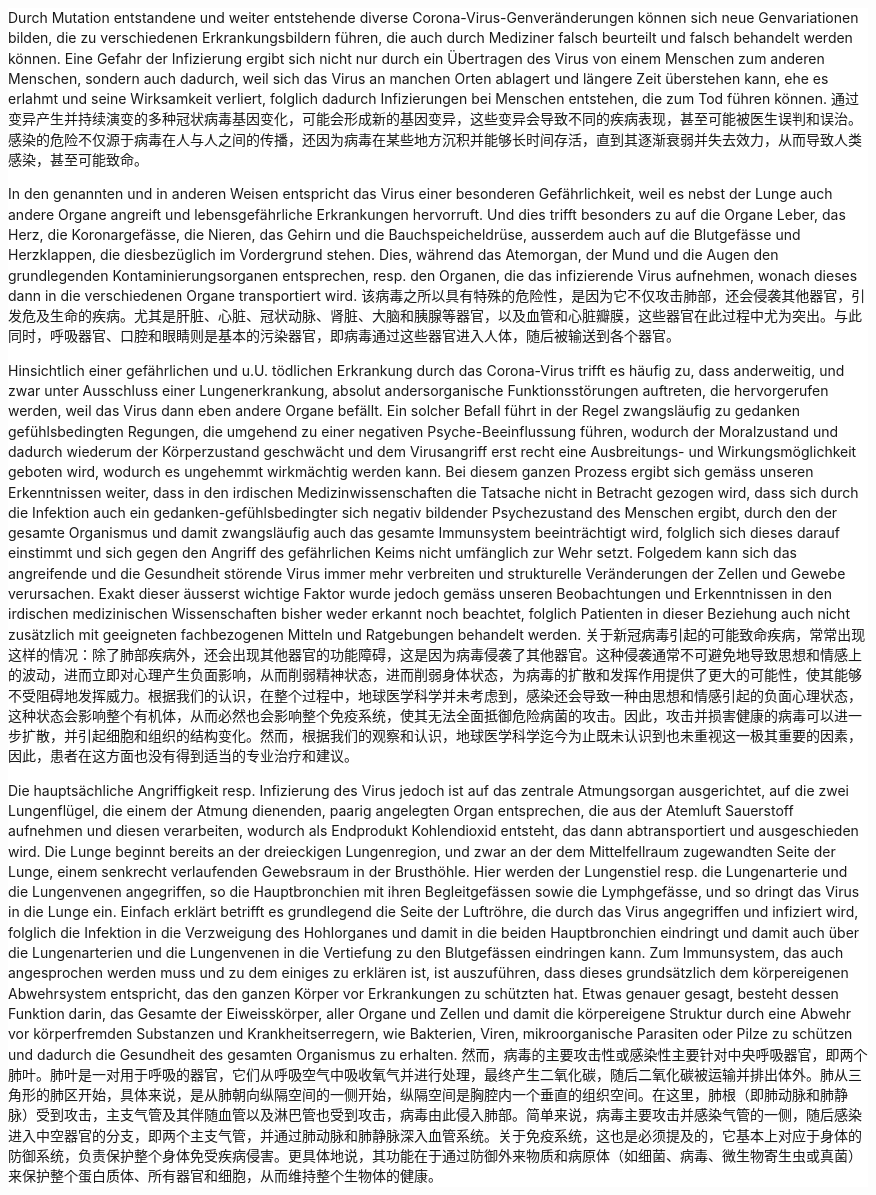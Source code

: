 Durch Mutation entstandene und weiter entstehende diverse Corona-Virus-Genveränderungen können sich neue Genvariationen bilden, die zu verschiedenen Erkrankungsbildern führen, die auch durch Mediziner falsch beurteilt und falsch behandelt werden können. Eine Gefahr der Infizierung ergibt sich nicht nur durch ein Übertragen des Virus von einem Menschen zum anderen Menschen, sondern auch dadurch, weil sich das Virus an manchen Orten ablagert und längere Zeit überstehen kann, ehe es erlahmt und seine Wirksamkeit verliert, folglich dadurch Infizierungen bei Menschen entstehen, die zum Tod führen können.
通过变异产生并持续演变的多种冠状病毒基因变化，可能会形成新的基因变异，这些变异会导致不同的疾病表现，甚至可能被医生误判和误治。感染的危险不仅源于病毒在人与人之间的传播，还因为病毒在某些地方沉积并能够长时间存活，直到其逐渐衰弱并失去效力，从而导致人类感染，甚至可能致命。

In den genannten und in anderen Weisen entspricht das Virus einer besonderen Gefährlichkeit, weil es nebst der Lunge auch andere Organe angreift und lebensgefährliche Erkrankungen hervorruft. Und dies trifft besonders zu auf die Organe Leber, das Herz, die Koronargefässe, die Nieren, das Gehirn und die Bauchspeicheldrüse, ausserdem auch auf die Blutgefässe und Herzklappen, die diesbezüglich im Vordergrund stehen. Dies, während das Atemorgan, der Mund und die Augen den grundlegenden Kontaminierungsorganen entsprechen, resp. den Organen, die das infizierende Virus aufnehmen, wonach dieses dann in die verschiedenen Organe transportiert wird.
该病毒之所以具有特殊的危险性，是因为它不仅攻击肺部，还会侵袭其他器官，引发危及生命的疾病。尤其是肝脏、心脏、冠状动脉、肾脏、大脑和胰腺等器官，以及血管和心脏瓣膜，这些器官在此过程中尤为突出。与此同时，呼吸器官、口腔和眼睛则是基本的污染器官，即病毒通过这些器官进入人体，随后被输送到各个器官。

Hinsichtlich einer gefährlichen und u.U. tödlichen Erkrankung durch das Corona-Virus trifft es häufig zu, dass anderweitig, und zwar unter Ausschluss einer Lungenerkrankung, absolut andersorganische Funktionsstörungen auftreten, die hervorgerufen werden, weil das Virus dann eben andere Organe befällt. Ein solcher Befall führt in der Regel zwangsläufig zu gedanken gefühlsbedingten Regungen, die umgehend zu einer negativen Psyche-Beeinflussung führen, wodurch der Moralzustand und dadurch wiederum der Körperzustand geschwächt und dem Virusangriff erst recht eine Ausbreitungs- und Wirkungsmöglichkeit geboten wird, wodurch es ungehemmt wirkmächtig werden kann. Bei diesem ganzen Prozess ergibt sich gemäss unseren Erkenntnissen weiter, dass in den irdischen Medizinwissenschaften die Tatsache nicht in Betracht gezogen wird, dass sich durch die Infektion auch ein gedanken-gefühlsbedingter sich negativ bildender Psychezustand des Menschen ergibt, durch den der gesamte Organismus und damit zwangsläufig auch das gesamte Immunsystem beeinträchtigt wird, folglich sich dieses darauf einstimmt und sich gegen den Angriff des gefährlichen Keims nicht umfänglich zur Wehr setzt. Folgedem kann sich das angreifende und die Gesundheit störende Virus immer mehr verbreiten und strukturelle Veränderungen der Zellen und Gewebe verursachen. Exakt dieser äusserst wichtige Faktor wurde jedoch gemäss unseren Beobachtungen und Erkenntnissen in den irdischen medizinischen Wissenschaften bisher weder erkannt noch beachtet, folglich Patienten in dieser Beziehung auch nicht zusätzlich mit geeigneten fachbezogenen Mitteln und Ratgebungen behandelt werden.
关于新冠病毒引起的可能致命疾病，常常出现这样的情况：除了肺部疾病外，还会出现其他器官的功能障碍，这是因为病毒侵袭了其他器官。这种侵袭通常不可避免地导致思想和情感上的波动，进而立即对心理产生负面影响，从而削弱精神状态，进而削弱身体状态，为病毒的扩散和发挥作用提供了更大的可能性，使其能够不受阻碍地发挥威力。根据我们的认识，在整个过程中，地球医学科学并未考虑到，感染还会导致一种由思想和情感引起的负面心理状态，这种状态会影响整个有机体，从而必然也会影响整个免疫系统，使其无法全面抵御危险病菌的攻击。因此，攻击并损害健康的病毒可以进一步扩散，并引起细胞和组织的结构变化。然而，根据我们的观察和认识，地球医学科学迄今为止既未认识到也未重视这一极其重要的因素，因此，患者在这方面也没有得到适当的专业治疗和建议。

Die hauptsächliche Angriffigkeit resp. Infizierung des Virus jedoch ist auf das zentrale Atmungsorgan ausgerichtet, auf die zwei Lungenflügel, die einem der Atmung dienenden, paarig angelegten Organ entsprechen, die aus der Atemluft Sauerstoff aufnehmen und diesen verarbeiten, wodurch als Endprodukt Kohlendioxid entsteht, das dann abtransportiert und ausgeschieden wird. Die Lunge beginnt bereits an der dreieckigen Lungenregion, und zwar an der dem Mittelfellraum zugewandten Seite der Lunge, einem senkrecht verlaufenden Gewebsraum in der Brusthöhle. Hier werden der Lungenstiel resp. die Lungenarterie und die Lungenvenen angegriffen, so die Hauptbronchien mit ihren Begleitgefässen sowie die Lymphgefässe, und so dringt das Virus in die Lunge ein. Einfach erklärt betrifft es grundlegend die Seite der Luftröhre, die durch das Virus angegriffen und infiziert wird, folglich die Infektion in die Verzweigung des Hohlorganes und damit in die beiden Hauptbronchien eindringt und damit auch über die Lungenarterien und die Lungenvenen in die Vertiefung zu den Blutgefässen eindringen kann. Zum Immunsystem, das auch angesprochen werden muss und zu dem einiges zu erklären ist, ist auszuführen, dass dieses grundsätzlich dem körpereigenen Abwehrsystem entspricht, das den ganzen Körper vor Erkrankungen zu schützten hat. Etwas genauer gesagt, besteht dessen Funktion darin, das Gesamte der Eiweisskörper, aller Organe und Zellen und damit die körpereigene Struktur durch eine Abwehr vor körperfremden Substanzen und Krankheitserregern, wie Bakterien, Viren, mikroorganische Parasiten oder Pilze zu schützen und dadurch die Gesundheit des gesamten Organismus zu erhalten.
然而，病毒的主要攻击性或感染性主要针对中央呼吸器官，即两个肺叶。肺叶是一对用于呼吸的器官，它们从呼吸空气中吸收氧气并进行处理，最终产生二氧化碳，随后二氧化碳被运输并排出体外。肺从三角形的肺区开始，具体来说，是从肺朝向纵隔空间的一侧开始，纵隔空间是胸腔内一个垂直的组织空间。在这里，肺根（即肺动脉和肺静脉）受到攻击，主支气管及其伴随血管以及淋巴管也受到攻击，病毒由此侵入肺部。简单来说，病毒主要攻击并感染气管的一侧，随后感染进入中空器官的分支，即两个主支气管，并通过肺动脉和肺静脉深入血管系统。关于免疫系统，这也是必须提及的，它基本上对应于身体的防御系统，负责保护整个身体免受疾病侵害。更具体地说，其功能在于通过防御外来物质和病原体（如细菌、病毒、微生物寄生虫或真菌）来保护整个蛋白质体、所有器官和细胞，从而维持整个生物体的健康。
